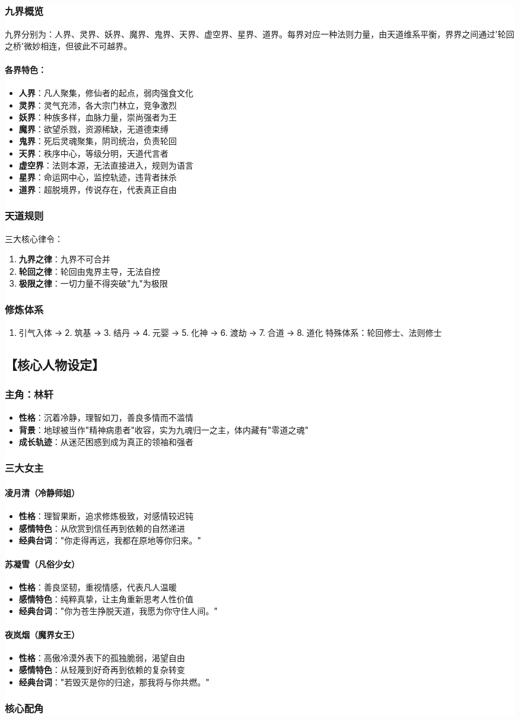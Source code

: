### 九界概览
九界分别为：人界、灵界、妖界、魔界、鬼界、天界、虚空界、星界、道界。每界对应一种法则力量，由天道维系平衡，界界之间通过'轮回之桥'微妙相连，但彼此不可越界。

#### 各界特色：
- **人界**：凡人聚集，修仙者的起点，弱肉强食文化
- **灵界**：灵气充沛，各大宗门林立，竞争激烈
- **妖界**：种族多样，血脉力量，崇尚强者为王
- **魔界**：欲望杀戮，资源稀缺，无道德束缚
- **鬼界**：死后灵魂聚集，阴司统治，负责轮回
- **天界**：秩序中心，等级分明，天道代言者
- **虚空界**：法则本源，无法直接进入，规则为语言
- **星界**：命运网中心，监控轨迹，违背者抹杀
- **道界**：超脱境界，传说存在，代表真正自由

### 天道规则
三大核心律令：
1. **九界之律**：九界不可合并
2. **轮回之律**：轮回由鬼界主导，无法自控
3. **极限之律**：一切力量不得突破"九"为极限

### 修炼体系
1. 引气入体 → 2. 筑基 → 3. 结丹 → 4. 元婴 → 5. 化神 → 6. 渡劫 → 7. 合道 → 8. 道化
特殊体系：轮回修士、法则修士

## 【核心人物设定】

### 主角：林轩
- **性格**：沉着冷静，理智如刀，善良多情而不滥情
- **背景**：地球被当作"精神病患者"收容，实为九魂归一之主，体内藏有"零道之魂"
- **成长轨迹**：从迷茫困惑到成为真正的领袖和强者

### 三大女主

#### 凌月清（冷静师姐）
- **性格**：理智果断，追求修炼极致，对感情较迟钝
- **感情特色**：从欣赏到信任再到依赖的自然递进
- **经典台词**："你走得再远，我都在原地等你归来。"

#### 苏凝雪（凡俗少女）
- **性格**：善良坚韧，重视情感，代表凡人温暖
- **感情特色**：纯粹真挚，让主角重新思考人性价值
- **经典台词**："你为苍生挣脱天道，我愿为你守住人间。"

#### 夜岚烟（魔界女王）
- **性格**：高傲冷漠外表下的孤独脆弱，渴望自由
- **感情特色**：从轻蔑到好奇再到依赖的复杂转变
- **经典台词**："若毁灭是你的归途，那我将与你共燃。"

### 核心配角
